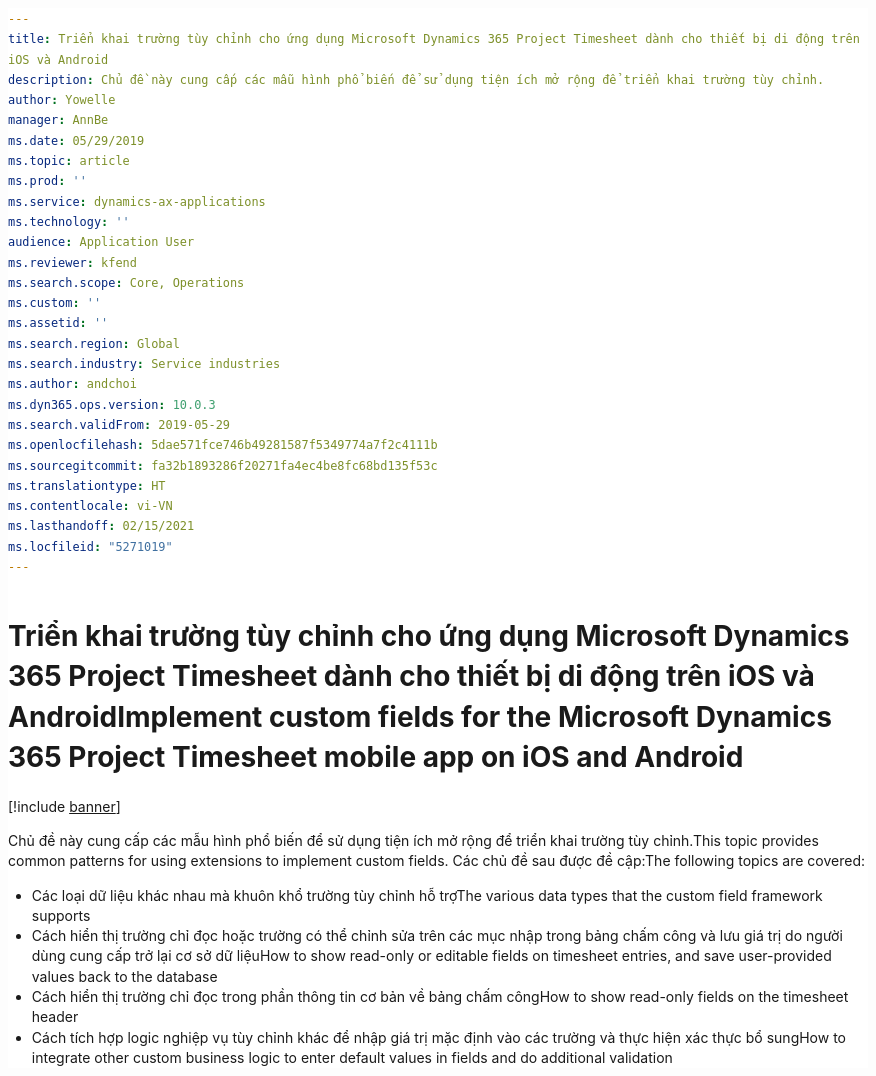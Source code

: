 ```yaml
---
title: Triển khai trường tùy chỉnh cho ứng dụng Microsoft Dynamics 365 Project Timesheet dành cho thiết bị di động trên iOS và Android
description: Chủ đề này cung cấp các mẫu hình phổ biến để sử dụng tiện ích mở rộng để triển khai trường tùy chỉnh.
author: Yowelle
manager: AnnBe
ms.date: 05/29/2019
ms.topic: article
ms.prod: ''
ms.service: dynamics-ax-applications
ms.technology: ''
audience: Application User
ms.reviewer: kfend
ms.search.scope: Core, Operations
ms.custom: ''
ms.assetid: ''
ms.search.region: Global
ms.search.industry: Service industries
ms.author: andchoi
ms.dyn365.ops.version: 10.0.3
ms.search.validFrom: 2019-05-29
ms.openlocfilehash: 5dae571fce746b49281587f5349774a7f2c4111b
ms.sourcegitcommit: fa32b1893286f20271fa4ec4be8fc68bd135f53c
ms.translationtype: HT
ms.contentlocale: vi-VN
ms.lasthandoff: 02/15/2021
ms.locfileid: "5271019"
---
```

# <a name="implement-custom-fields-for-the-microsoft-dynamics-365-project-timesheet-mobile-app-on-ios-and-android"></a><span data-ttu-id="d922a-103">Triển khai trường tùy chỉnh cho ứng dụng Microsoft Dynamics 365 Project Timesheet dành cho thiết bị di động trên iOS và Android</span><span class="sxs-lookup"><span data-stu-id="d922a-103">Implement custom fields for the Microsoft Dynamics 365 Project Timesheet mobile app on iOS and Android</span></span>

[!include [banner](../includes/banner.md)]

<span data-ttu-id="d922a-104">Chủ đề này cung cấp các mẫu hình phổ biến để sử dụng tiện ích mở rộng để triển khai trường tùy chỉnh.</span><span class="sxs-lookup"><span data-stu-id="d922a-104">This topic provides common patterns for using extensions to implement custom fields.</span></span> <span data-ttu-id="d922a-105">Các chủ đề sau được đề cập:</span><span class="sxs-lookup"><span data-stu-id="d922a-105">The following topics are covered:</span></span>

- <span data-ttu-id="d922a-106">Các loại dữ liệu khác nhau mà khuôn khổ trường tùy chỉnh hỗ trợ</span><span class="sxs-lookup"><span data-stu-id="d922a-106">The various data types that the custom field framework supports</span></span>
- <span data-ttu-id="d922a-107">Cách hiển thị trường chỉ đọc hoặc trường có thể chỉnh sửa trên các mục nhập trong bảng chấm công và lưu giá trị do người dùng cung cấp trở lại cơ sở dữ liệu</span><span class="sxs-lookup"><span data-stu-id="d922a-107">How to show read-only or editable fields on timesheet entries, and save user-provided values back to the database</span></span>
- <span data-ttu-id="d922a-108">Cách hiển thị trường chỉ đọc trong phần thông tin cơ bản về bảng chấm công</span><span class="sxs-lookup"><span data-stu-id="d922a-108">How to show read-only fields on the timesheet header</span></span>
- <span data-ttu-id="d922a-109">Cách tích hợp logic nghiệp vụ tùy chỉnh khác để nhập giá trị mặc định vào các trường và thực hiện xác thực bổ sung</span><span class="sxs-lookup"><span data-stu-id="d922a-109">How to integrate other custom business logic to enter default values in fields and do additional validation</span></span>
